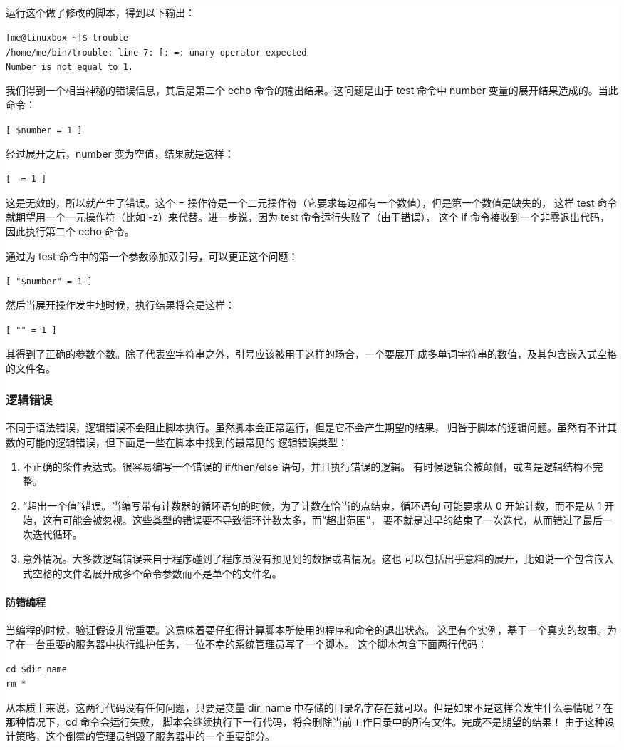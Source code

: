 运行这个做了修改的脚本，得到以下输出：

    [me@linuxbox ~]$ trouble
    /home/me/bin/trouble: line 7: [: =: unary operator expected
    Number is not equal to 1.

我们得到一个相当神秘的错误信息，其后是第二个 echo 命令的输出结果。这问题是由于 test 命令中
 number 变量的展开结果造成的。当此命令：

    [ $number = 1 ]

经过展开之后，number 变为空值，结果就是这样：

    [  = 1 ]

这是无效的，所以就产生了错误。这个 = 操作符是一个二元操作符（它要求每边都有一个数值），但是第一个数值是缺失的，
这样 test 命令就期望用一个一元操作符（比如 -z）来代替。进一步说，因为 test 命令运行失败了（由于错误），
这个 if 命令接收到一个非零退出代码，因此执行第二个 echo 命令。

通过为 test 命令中的第一个参数添加双引号，可以更正这个问题：

    [ "$number" = 1 ]

然后当展开操作发生地时候，执行结果将会是这样：

    [ "" = 1 ]

其得到了正确的参数个数。除了代表空字符串之外，引号应该被用于这样的场合，一个要展开
成多单词字符串的数值，及其包含嵌入式空格的文件名。

### 逻辑错误 

不同于语法错误，逻辑错误不会阻止脚本执行。虽然脚本会正常运行，但是它不会产生期望的结果，
归咎于脚本的逻辑问题。虽然有不计其数的可能的逻辑错误，但下面是一些在脚本中找到的最常见的
逻辑错误类型：

<ol><li><p>不正确的条件表达式。很容易编写一个错误的 if/then/else 语句，并且执行错误的逻辑。
有时候逻辑会被颠倒，或者是逻辑结构不完整。</p></li>

<li><p>“超出一个值”错误。当编写带有计数器的循环语句的时候，为了计数在恰当的点结束，循环语句
可能要求从 0 开始计数，而不是从 1 开始，这有可能会被忽视。这些类型的错误要不导致循环计数太多，而“超出范围”，
要不就是过早的结束了一次迭代，从而错过了最后一次迭代循环。</p></li>

<li><p>意外情况。大多数逻辑错误来自于程序碰到了程序员没有预见到的数据或者情况。这也
可以包括出乎意料的展开，比如说一个包含嵌入式空格的文件名展开成多个命令参数而不是单个的文件名。</p></li></ol>

#### 防错编程 

当编程的时候，验证假设非常重要。这意味着要仔细得计算脚本所使用的程序和命令的退出状态。
这里有个实例，基于一个真实的故事。为了在一台重要的服务器中执行维护任务，一位不幸的系统管理员写了一个脚本。
这个脚本包含下面两行代码：

    cd $dir_name
    rm *

从本质上来说，这两行代码没有任何问题，只要是变量 dir\_name
中存储的目录名字存在就可以。但是如果不是这样会发生什么事情呢？在那种情况下，cd 命令会运行失败，
脚本会继续执行下一行代码，将会删除当前工作目录中的所有文件。完成不是期望的结果！
由于这种设计策略，这个倒霉的管理员销毁了服务器中的一个重要部分。
